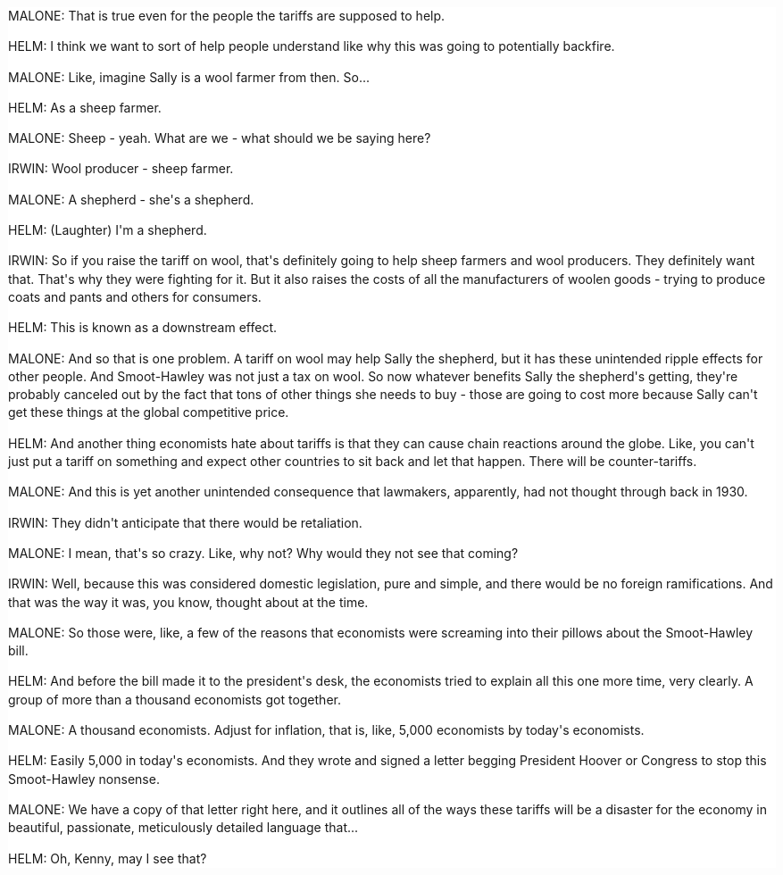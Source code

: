 MALONE: That is true even for the people the tariffs are supposed to help.

HELM: I think we want to sort of help people understand like why this was going to potentially backfire.

MALONE: Like, imagine Sally is a wool farmer from then. So...

HELM: As a sheep farmer.

MALONE: Sheep - yeah. What are we - what should we be saying here?

IRWIN: Wool producer - sheep farmer.

MALONE: A shepherd - she's a shepherd.

HELM: (Laughter) I'm a shepherd.

IRWIN: So if you raise the tariff on wool, that's definitely going to help sheep farmers and wool producers. They definitely want that. That's why they were fighting for it. But it also raises the costs of all the manufacturers of woolen goods - trying to produce coats and pants and others for consumers.

HELM: This is known as a downstream effect.

MALONE: And so that is one problem. A tariff on wool may help Sally the shepherd, but it has these unintended ripple effects for other people. And Smoot-Hawley was not just a tax on wool. So now whatever benefits Sally the shepherd's getting, they're probably canceled out by the fact that tons of other things she needs to buy - those are going to cost more because Sally can't get these things at the global competitive price.

HELM: And another thing economists hate about tariffs is that they can cause chain reactions around the globe. Like, you can't just put a tariff on something and expect other countries to sit back and let that happen. There will be counter-tariffs.

MALONE: And this is yet another unintended consequence that lawmakers, apparently, had not thought through back in 1930.

IRWIN: They didn't anticipate that there would be retaliation.

MALONE: I mean, that's so crazy. Like, why not? Why would they not see that coming?

IRWIN: Well, because this was considered domestic legislation, pure and simple, and there would be no foreign ramifications. And that was the way it was, you know, thought about at the time.

MALONE: So those were, like, a few of the reasons that economists were screaming into their pillows about the Smoot-Hawley bill.

HELM: And before the bill made it to the president's desk, the economists tried to explain all this one more time, very clearly. A group of more than a thousand economists got together.

MALONE: A thousand economists. Adjust for inflation, that is, like, 5,000 economists by today's economists.

HELM: Easily 5,000 in today's economists. And they wrote and signed a letter begging President Hoover or Congress to stop this Smoot-Hawley nonsense.

MALONE: We have a copy of that letter right here, and it outlines all of the ways these tariffs will be a disaster for the economy in beautiful, passionate, meticulously detailed language that...

HELM: Oh, Kenny, may I see that?
